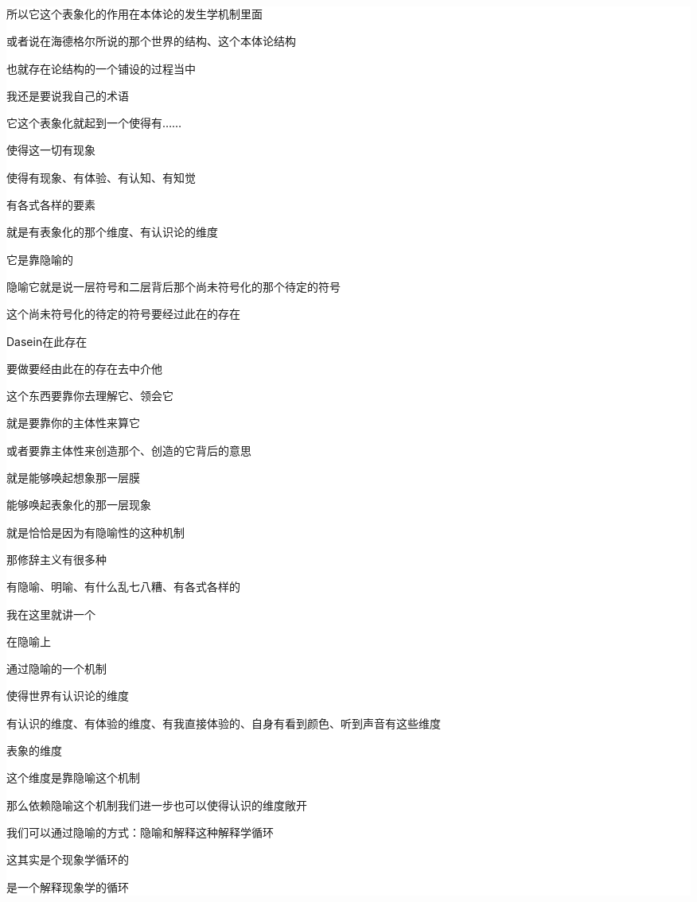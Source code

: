 所以它这个表象化的作用在本体论的发生学机制里面

或者说在海德格尔所说的那个世界的结构、这个本体论结构

也就存在论结构的一个铺设的过程当中

我还是要说我自己的术语

它这个表象化就起到一个使得有……

使得这一切有现象

使得有现象、有体验、有认知、有知觉

有各式各样的要素

就是有表象化的那个维度、有认识论的维度

它是靠隐喻的

隐喻它就是说一层符号和二层背后那个尚未符号化的那个待定的符号

这个尚未符号化的待定的符号要经过此在的存在

Dasein在此存在

要做要经由此在的存在去中介他

这个东西要靠你去理解它、领会它

就是要靠你的主体性来算它

或者要靠主体性来创造那个、创造的它背后的意思

就是能够唤起想象那一层膜

能够唤起表象化的那一层现象

就是恰恰是因为有隐喻性的这种机制

那修辞主义有很多种

有隐喻、明喻、有什么乱七八糟、有各式各样的

我在这里就讲一个

在隐喻上

通过隐喻的一个机制

使得世界有认识论的维度

有认识的维度、有体验的维度、有我直接体验的、自身有看到颜色、听到声音有这些维度

表象的维度

这个维度是靠隐喻这个机制

那么依赖隐喻这个机制我们进一步也可以使得认识的维度敞开

我们可以通过隐喻的方式：隐喻和解释这种解释学循环

这其实是个现象学循环的

是一个解释现象学的循环

